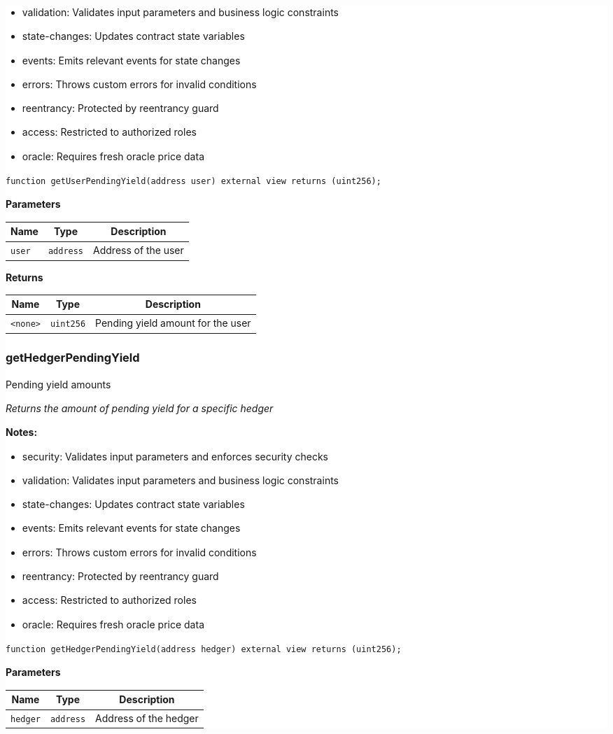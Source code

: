 - validation: Validates input parameters and business logic constraints

- state-changes: Updates contract state variables

- events: Emits relevant events for state changes

- errors: Throws custom errors for invalid conditions

- reentrancy: Protected by reentrancy guard

- access: Restricted to authorized roles

- oracle: Requires fresh oracle price data


```solidity
function getUserPendingYield(address user) external view returns (uint256);
```
**Parameters**

|Name|Type|Description|
|----|----|-----------|
|`user`|`address`|Address of the user|

**Returns**

|Name|Type|Description|
|----|----|-----------|
|`<none>`|`uint256`|Pending yield amount for the user|


### getHedgerPendingYield

Pending yield amounts

*Returns the amount of pending yield for a specific hedger*

**Notes:**
- security: Validates input parameters and enforces security checks

- validation: Validates input parameters and business logic constraints

- state-changes: Updates contract state variables

- events: Emits relevant events for state changes

- errors: Throws custom errors for invalid conditions

- reentrancy: Protected by reentrancy guard

- access: Restricted to authorized roles

- oracle: Requires fresh oracle price data


```solidity
function getHedgerPendingYield(address hedger) external view returns (uint256);
```
**Parameters**

|Name|Type|Description|
|----|----|-----------|
|`hedger`|`address`|Address of the hedger|
